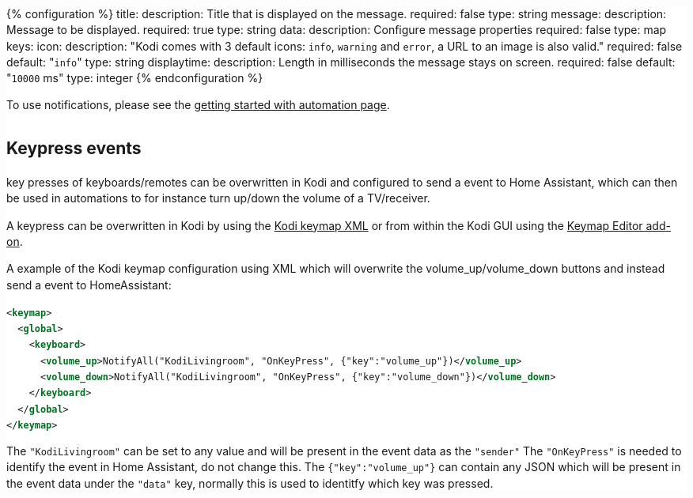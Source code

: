 {% configuration %}
title:
  description: Title that is displayed on the message.
  required: false
  type: string
message:
  description: Message to be displayed.
  required: true
  type: string
data:
  description: Configure message properties
  required: false
  type: map
  keys:
    icon:
      description: "Kodi comes with 3 default icons: `info`, `warning` and `error`, a URL to an image is also valid."
      required: false
      default: "`info`"
      type: string
    displaytime:
      description: Length in milliseconds the message stays on screen.
      required: false
      default: "`10000` ms"
      type: integer
{% endconfiguration %}

To use notifications, please see the [getting started with automation page](/getting-started/automation/).

## Keypress events
key presses of keyboards/remotes can be overwritten in Kodi and configured to send a event to Home Assistant, which can then be used in automations to for instance turn up/down the volume of a TV/receiver.

A keypress can be overwritten in Kodi by using the [Kodi keymap XML](https://kodi.wiki/view/Keymap) or from within the Kodi GUI using the [Keymap Editor add-on](https://kodi.wiki/view/Add-on:Keymap_Editor).

A example of the Kodi keymap configuration using XML which will overwrite the volume_up/volume_down buttons and instead send a event to HomeAssistant:
```xml
<keymap>
  <global>
    <keyboard>
      <volume_up>NotifyAll("KodiLivingroom", "OnKeyPress", {"key":"volume_up"})</volume_up>
      <volume_down>NotifyAll("KodiLivingroom", "OnKeyPress", {"key":"volume_down"})</volume_down>
    </keyboard>
  </global>
</keymap>
```
The `"KodiLivingroom"` can be set to any value and will be present in the event data as the `"sender"`
The `"OnKeyPress"` is needed to identify the event in Home Assistant, do not change this.
The `{"key":"volume_up"}` can contain any JSON which will be present in the event data under the `"data"` key, normally this is used to identitfy which key was pressed.
